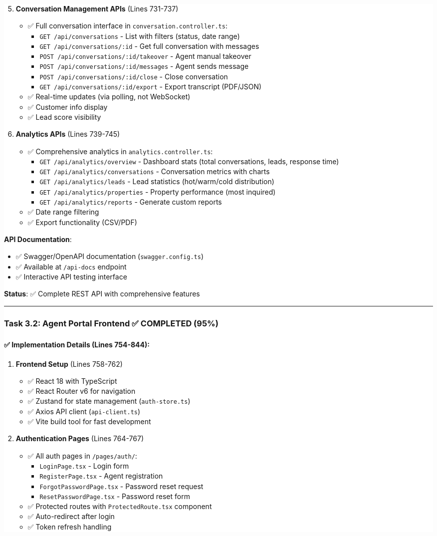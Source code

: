 5. **Conversation Management APIs** (Lines 731-737)

   - ✅ Full conversation interface in `conversation.controller.ts`:
     - `GET /api/conversations` - List with filters (status, date range)
     - `GET /api/conversations/:id` - Get full conversation with messages
     - `POST /api/conversations/:id/takeover` - Agent manual takeover
     - `POST /api/conversations/:id/messages` - Agent sends message
     - `POST /api/conversations/:id/close` - Close conversation
     - `GET /api/conversations/:id/export` - Export transcript (PDF/JSON)
   - ✅ Real-time updates (via polling, not WebSocket)
   - ✅ Customer info display
   - ✅ Lead score visibility

6. **Analytics APIs** (Lines 739-745)
   - ✅ Comprehensive analytics in `analytics.controller.ts`:
     - `GET /api/analytics/overview` - Dashboard stats (total conversations, leads, response time)
     - `GET /api/analytics/conversations` - Conversation metrics with charts
     - `GET /api/analytics/leads` - Lead statistics (hot/warm/cold distribution)
     - `GET /api/analytics/properties` - Property performance (most inquired)
     - `GET /api/analytics/reports` - Generate custom reports
   - ✅ Date range filtering
   - ✅ Export functionality (CSV/PDF)

**API Documentation**:

- ✅ Swagger/OpenAPI documentation (`swagger.config.ts`)
- ✅ Available at `/api-docs` endpoint
- ✅ Interactive API testing interface

**Status**: ✅ Complete REST API with comprehensive features

---

### Task 3.2: Agent Portal Frontend ✅ COMPLETED (95%)

#### ✅ Implementation Details (Lines 754-844):

1. **Frontend Setup** (Lines 758-762)

   - ✅ React 18 with TypeScript
   - ✅ React Router v6 for navigation
   - ✅ Zustand for state management (`auth-store.ts`)
   - ✅ Axios API client (`api-client.ts`)
   - ✅ Vite build tool for fast development

2. **Authentication Pages** (Lines 764-767)

   - ✅ All auth pages in `/pages/auth/`:
     - `LoginPage.tsx` - Login form
     - `RegisterPage.tsx` - Agent registration
     - `ForgotPasswordPage.tsx` - Password reset request
     - `ResetPasswordPage.tsx` - Password reset form
   - ✅ Protected routes with `ProtectedRoute.tsx` component
   - ✅ Auto-redirect after login
   - ✅ Token refresh handling
